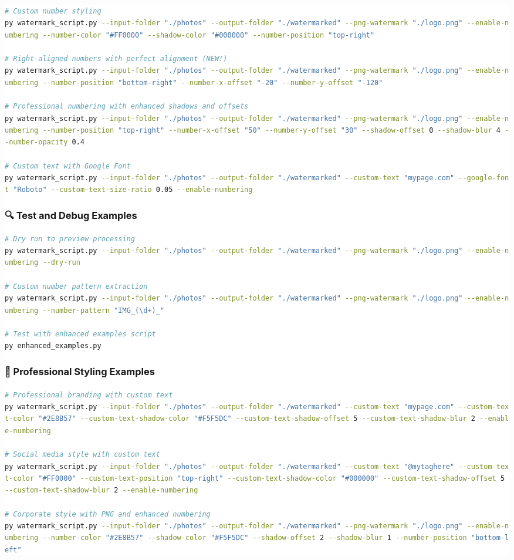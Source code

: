 ```bash
# Custom number styling
py watermark_script.py --input-folder "./photos" --output-folder "./watermarked" --png-watermark "./logo.png" --enable-numbering --number-color "#FF0000" --shadow-color "#000000" --number-position "top-right"

# Right-aligned numbers with perfect alignment (NEW!)
py watermark_script.py --input-folder "./photos" --output-folder "./watermarked" --png-watermark "./logo.png" --enable-numbering --number-position "bottom-right" --number-x-offset "-20" --number-y-offset "-120"

# Professional numbering with enhanced shadows and offsets
py watermark_script.py --input-folder "./photos" --output-folder "./watermarked" --png-watermark "./logo.png" --enable-numbering --number-position "top-right" --number-x-offset "50" --number-y-offset "30" --shadow-offset 0 --shadow-blur 4 --number-opacity 0.4

# Custom text with Google Font
py watermark_script.py --input-folder "./photos" --output-folder "./watermarked" --custom-text "mypage.com" --google-font "Roboto" --custom-text-size-ratio 0.05 --enable-numbering
```

### 🔍 Test and Debug Examples
```bash
# Dry run to preview processing
py watermark_script.py --input-folder "./photos" --output-folder "./watermarked" --png-watermark "./logo.png" --enable-numbering --dry-run

# Custom number pattern extraction
py watermark_script.py --input-folder "./photos" --output-folder "./watermarked" --png-watermark "./logo.png" --enable-numbering --number-pattern "IMG_(\d+)_"

# Test with enhanced examples script
py enhanced_examples.py
```

### 🌟 Professional Styling Examples
```bash
# Professional branding with custom text
py watermark_script.py --input-folder "./photos" --output-folder "./watermarked" --custom-text "mypage.com" --custom-text-color "#2E8B57" --custom-text-shadow-color "#F5F5DC" --custom-text-shadow-offset 5 --custom-text-shadow-blur 2 --enable-numbering

# Social media style with custom text
py watermark_script.py --input-folder "./photos" --output-folder "./watermarked" --custom-text "@mytaghere" --custom-text-color "#FF0000" --custom-text-position "top-right" --custom-text-shadow-color "#000000" --custom-text-shadow-offset 5 --custom-text-shadow-blur 2 --enable-numbering

# Corporate style with PNG and enhanced numbering
py watermark_script.py --input-folder "./photos" --output-folder "./watermarked" --png-watermark "./logo.png" --enable-numbering --number-color "#2E8B57" --shadow-color "#F5F5DC" --shadow-offset 2 --shadow-blur 1 --number-position "bottom-left"
```
